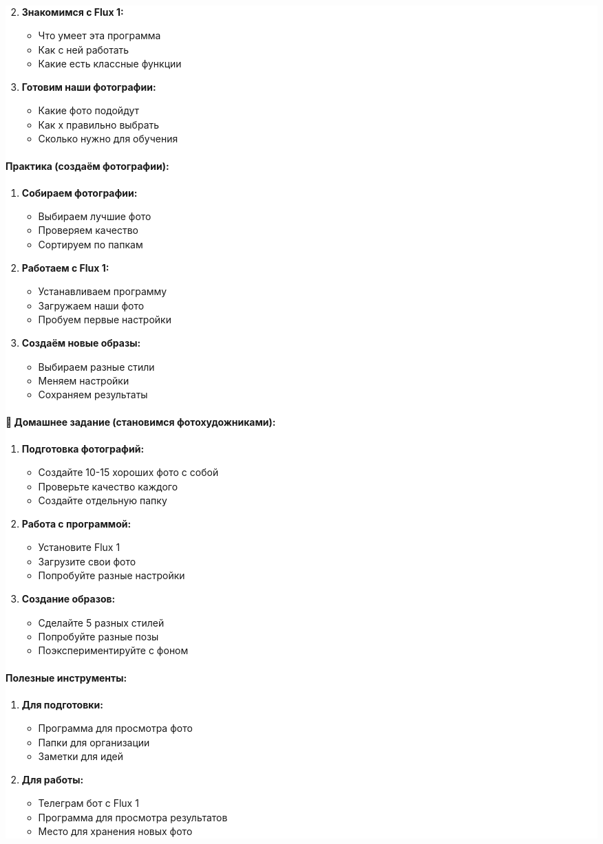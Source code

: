2. **Знакомимся с Flux 1:**
   - Что умеет эта программа
   - Как с ней работать
   - Какие есть классные функции

3. **Готовим наши фотографии:**
   - Какие фото подойдут
   - Как х правильно выбрать
   - Сколько нужно для обучения

#### Практика (создаём фотографии):

1. **Собираем фотографии:**
   - Выбираем лучшие фото
   - Проверяем качество
   - Сортируем по папкам

2. **Работаем с Flux 1:**
   - Устанавливаем программу
   - Загружаем наши фото
   - Пробуем первые настройки

3. **Создаём новые образы:**
   - Выбираем разные стили
   - Меняем настройки
   - Сохраняем результаты

#### 📝 Домашнее задание (становимся фотохудожниками):

1. **Подготовка фотографий:**
   - Создайте 10-15 хороших фото с собой
   - Проверьте качество каждого
   - Создайте отдельную папку

2. **Работа с программой:**
   - Установите Flux 1
   - Загрузите свои фото
   - Попробуйте разные настройки

3. **Создание образов:**
   - Сделайте 5 разных стилей
   - Попробуйте разные позы
   - Поэкспериментируйте с фоном


#### Полезные инструменты:
1. **Для подготовки:**
   - Программа для просмотра фото
   - Папки для организации
   - Заметки для идей

2. **Для работы:**
   - Телеграм бот с Flux 1
   - Программа для просмотра результатов
   - Место для хранения новых фото
